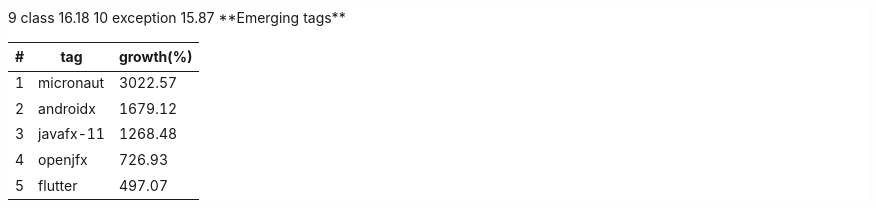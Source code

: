 <tr>
<td>9</td>
<td>class</td>
<td>16.18</td>
</tr>

<tr>
<td>10</td>
<td>exception</td>
<td>15.87</td>
</tr>
</tbody>
</table>
**Emerging tags**

<table class="table table-striped">

<thead class="thead-dark">
<tr>
<th>#</th>
<th>tag</th>
<th>growth(%)</th>
</tr>
</thead>

<tbody>
<tr>
<td>1</td>
<td>micronaut</td>
<td>3022.57</td>
</tr>

<tr>
<td>2</td>
<td>androidx</td>
<td>1679.12</td>
</tr>

<tr>
<td>3</td>
<td>javafx-11</td>
<td>1268.48</td>
</tr>

<tr>
<td>4</td>
<td>openjfx</td>
<td>726.93</td>
</tr>

<tr>
<td>5</td>
<td>flutter</td>
<td>497.07</td>
</tr>
